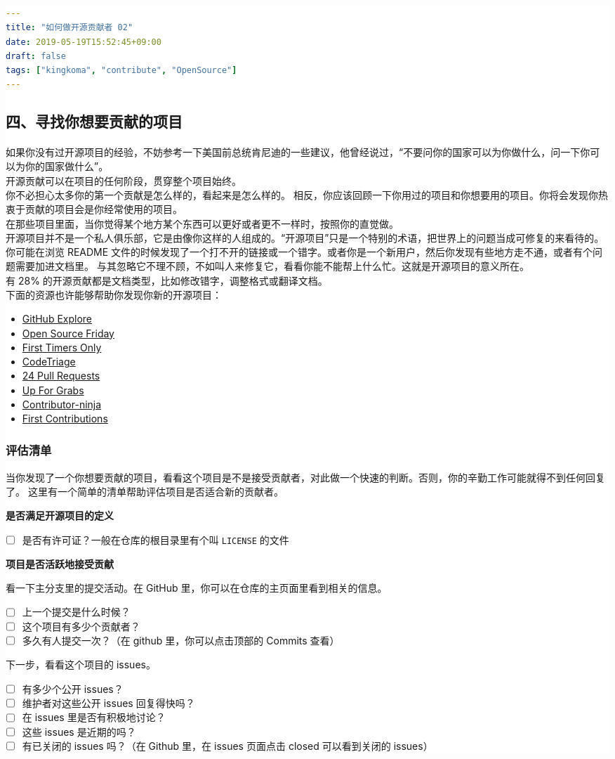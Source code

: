 ```yaml
---
title: "如何做开源贡献者 02"
date: 2019-05-19T15:52:45+09:00
draft: false
tags: ["kingkoma", "contribute", "OpenSource"]
---
```


## 四、寻找你想要贡献的项目
如果你没有过开源项目的经验，不妨参考一下美国前总统肯尼迪的一些建议，他曾经说过，“不要问你的国家可以为你做什么，问一下你可以为你的国家做什么”。<br>
开源贡献可以在项目的任何阶段，贯穿整个项目始终。 <br>
你不必担心太多你的第一个贡献是怎么样的，看起来是怎么样的。
相反，你应该回顾一下你用过的项目和你想要用的项目。你将会发现你热衷于贡献的项目会是你经常使用的项目。<br>
在那些项目里面，当你觉得某个地方某个东西可以更好或者更不一样时，按照你的直觉做。<br>
开源项目并不是一个私人俱乐部，它是由像你这样的人组成的。“开源项目”只是一个特别的术语，把世界上的问题当成可修复的来看待的。<br>
你可能在浏览 README 文件的时候发现了一个打不开的链接或一个错字。或者你是一个新用户，然后你发现有些地方走不通，或者有个问题需要加进文档里。
与其忽略它不理不顾，不如叫人来修复它，看看你能不能帮上什么忙。这就是开源项目的意义所在。<br>
有 28% 的开源贡献都是文档类型，比如修改错字，调整格式或翻译文档。<br>
下面的资源也许能够帮助你发现你新的开源项目：

- [GitHub Explore](https://github.com/explore/)
- [Open Source Friday](https://opensourcefriday.com/)
- [First Timers Only](https://www.firsttimersonly.com/)
- [CodeTriage](https://www.codetriage.com/)
- [24 Pull Requests](https://24pullrequests.com/)
- [Up For Grabs](https://up-for-grabs.net/)
- [Contributor-ninja](https://contributor.ninja/)
- [First Contributions](https://firstcontributions.github.io/)

### 评估清单
当你发现了一个你想要贡献的项目，看看这个项目是不是接受贡献者，对此做一个快速的判断。否则，你的辛勤工作可能就得不到任何回复了。
这里有一个简单的清单帮助评估项目是否适合新的贡献者。

**是否满足开源项目的定义**

- [ ] 是否有许可证？一般在仓库的根目录里有个叫 `LICENSE` 的文件

**项目是否活跃地接受贡献**

看一下主分支里的提交活动。在 GitHub 里，你可以在仓库的主页面里看到相关的信息。

- [ ] 上一个提交是什么时候？
- [ ] 这个项目有多少个贡献者？
- [ ] 多久有人提交一次？（在 github 里，你可以点击顶部的 Commits 查看）

下一步，看看这个项目的 issues。

- [ ] 有多少个公开 issues？
- [ ] 维护者对这些公开 issues 回复得快吗？
- [ ] 在 issues 里是否有积极地讨论？
- [ ] 这些 issues 是近期的吗？
- [ ] 有已关闭的 issues 吗？（在 Github 里，在 issues 页面点击 closed 可以看到关闭的 issues）
